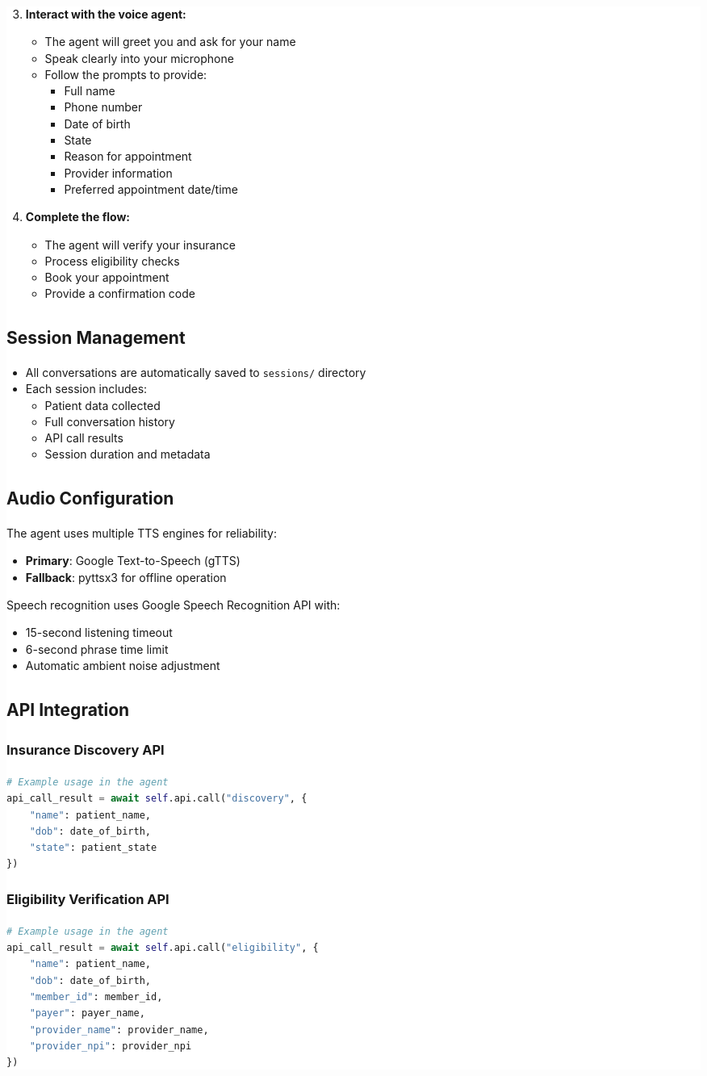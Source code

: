 3. **Interact with the voice agent:**
   - The agent will greet you and ask for your name
   - Speak clearly into your microphone
   - Follow the prompts to provide:
     - Full name
     - Phone number
     - Date of birth
     - State
     - Reason for appointment
     - Provider information
     - Preferred appointment date/time

4. **Complete the flow:**
   - The agent will verify your insurance
   - Process eligibility checks
   - Book your appointment
   - Provide a confirmation code

## Session Management

- All conversations are automatically saved to `sessions/` directory
- Each session includes:
  - Patient data collected
  - Full conversation history
  - API call results
  - Session duration and metadata

## Audio Configuration

The agent uses multiple TTS engines for reliability:
- **Primary**: Google Text-to-Speech (gTTS) 
- **Fallback**: pyttsx3 for offline operation

Speech recognition uses Google Speech Recognition API with:
- 15-second listening timeout
- 6-second phrase time limit
- Automatic ambient noise adjustment

## API Integration

### Insurance Discovery API
```python
# Example usage in the agent
api_call_result = await self.api.call("discovery", {
    "name": patient_name,
    "dob": date_of_birth,
    "state": patient_state
})
```

### Eligibility Verification API
```python
# Example usage in the agent  
api_call_result = await self.api.call("eligibility", {
    "name": patient_name,
    "dob": date_of_birth,
    "member_id": member_id,
    "payer": payer_name,
    "provider_name": provider_name,
    "provider_npi": provider_npi
})
```
